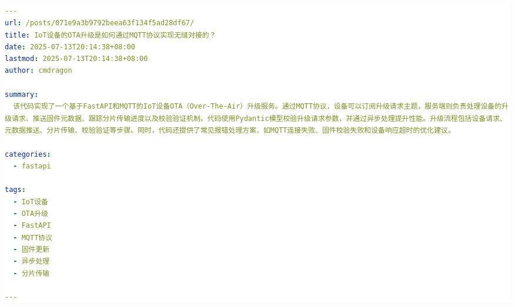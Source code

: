 ```yaml
---
url: /posts/071e9a3b9792beea63f134f5ad28df67/
title: IoT设备的OTA升级是如何通过MQTT协议实现无缝对接的？
date: 2025-07-13T20:14:38+08:00
lastmod: 2025-07-13T20:14:38+08:00
author: cmdragon

summary:
  该代码实现了一个基于FastAPI和MQTT的IoT设备OTA（Over-The-Air）升级服务。通过MQTT协议，设备可以订阅升级请求主题，服务端则负责处理设备的升级请求、推送固件元数据、跟踪分片传输进度以及校验验证机制。代码使用Pydantic模型校验升级请求参数，并通过异步处理提升性能。升级流程包括设备请求、元数据推送、分片传输、校验验证等步骤。同时，代码还提供了常见报错处理方案，如MQTT连接失败、固件校验失败和设备响应超时的优化建议。

categories:
  - fastapi

tags:
  - IoT设备
  - OTA升级
  - FastAPI
  - MQTT协议
  - 固件更新
  - 异步处理
  - 分片传输

---
```

